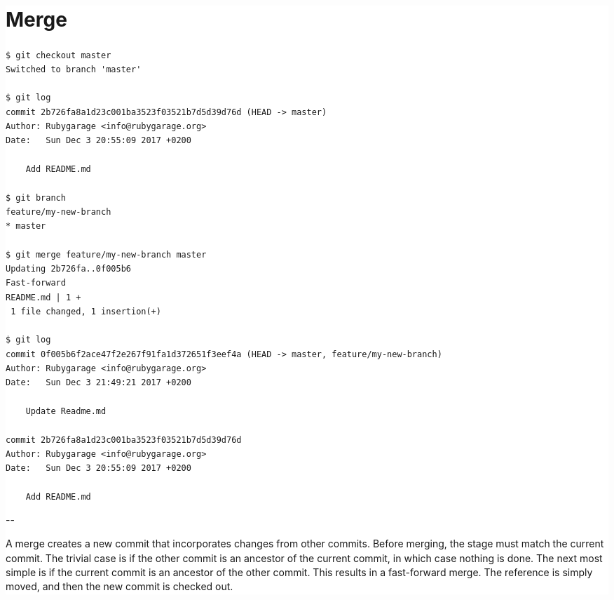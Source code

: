 
# Merge

```shell
$ git checkout master
Switched to branch 'master'

$ git log
commit 2b726fa8a1d23c001ba3523f03521b7d5d39d76d (HEAD -> master)
Author: Rubygarage <info@rubygarage.org>
Date:   Sun Dec 3 20:55:09 2017 +0200

    Add README.md

$ git branch
feature/my-new-branch
* master

$ git merge feature/my-new-branch master
Updating 2b726fa..0f005b6
Fast-forward
README.md | 1 +
 1 file changed, 1 insertion(+)

$ git log
commit 0f005b6f2ace47f2e267f91fa1d372651f3eef4a (HEAD -> master, feature/my-new-branch)
Author: Rubygarage <info@rubygarage.org>
Date:   Sun Dec 3 21:49:21 2017 +0200

    Update Readme.md

commit 2b726fa8a1d23c001ba3523f03521b7d5d39d76d
Author: Rubygarage <info@rubygarage.org>
Date:   Sun Dec 3 20:55:09 2017 +0200

    Add README.md
```

--

A merge creates a new commit that incorporates changes from other commits. Before merging, the stage must match the current commit. The trivial case is if the other commit is an ancestor of the current commit, in which case nothing is done. The next most simple is if the current commit is an ancestor of the other commit. This results in a fast-forward merge. The reference is simply moved, and then the new commit is checked out.

